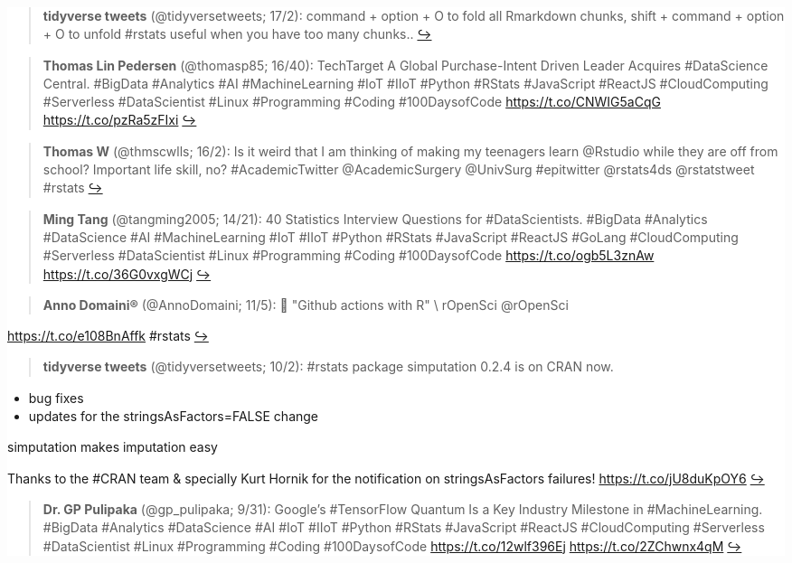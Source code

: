 


> **tidyverse tweets** (@tidyversetweets; 17/2): command + option + O to fold all Rmarkdown chunks, shift + command + option + O to unfold #rstats useful when you have too many chunks..  [&#8618;](https://twitter.com/dataandme/status/1238600037086703617)




> **Thomas Lin Pedersen** (@thomasp85; 16/40): TechTarget A Global Purchase-Intent Driven Leader Acquires #DataScience Central. #BigData #Analytics #AI #MachineLearning #IoT #IIoT #Python #RStats #JavaScript #ReactJS #CloudComputing #Serverless #DataScientist #Linux #Programming #Coding #100DaysofCode
https://t.co/CNWIG5aCqG https://t.co/pzRa5zFIxi  [&#8618;](https://twitter.com/dataandme/status/1238641509790109696)




> **Thomas W** (@thmscwlls; 16/2): Is it weird that I am thinking of making my teenagers learn @Rstudio while they are off from school? Important life skill, no? #AcademicTwitter @AcademicSurgery @UnivSurg #epitwitter  @rstats4ds @rstatstweet #rstats  [&#8618;](https://twitter.com/dataandme/status/1238601945301921792)




> **Ming Tang** (@tangming2005; 14/21): 40 Statistics Interview Questions for #DataScientists. #BigData #Analytics #DataScience #AI #MachineLearning #IoT #IIoT #Python #RStats #JavaScript #ReactJS #GoLang #CloudComputing #Serverless #DataScientist #Linux #Programming #Coding #100DaysofCode
https://t.co/ogb5L3znAw https://t.co/36G0vxgWCj  [&#8618;](https://twitter.com/dataandme/status/1238643321892937735)




> **Anno Domaini®** (@AnnoDomaini; 11/5): 📝 "Github actions with R" \\ rOpenSci @rOpenSci
>
https://t.co/e108BnAffk
#rstats  [&#8618;](https://twitter.com/dataandme/status/1238564526183899143)




> **tidyverse tweets** (@tidyversetweets; 10/2): #rstats package simputation 0.2.4 is on CRAN now.
>
- bug fixes
- updates for the stringsAsFactors=FALSE change
>
simputation makes imputation easy
>
Thanks to the #CRAN team &amp; specially Kurt Hornik for the notification on stringsAsFactors failures! https://t.co/jU8duKpOY6  [&#8618;](https://twitter.com/dataandme/status/1238571495628181504)




> **Dr. GP Pulipaka** (@gp_pulipaka; 9/31): Google’s #TensorFlow Quantum Is a Key Industry Milestone in #MachineLearning. #BigData #Analytics #DataScience #AI #IoT #IIoT #Python #RStats  #JavaScript #ReactJS #CloudComputing #Serverless #DataScientist #Linux #Programming #Coding #100DaysofCode
https://t.co/12wlf396Ej https://t.co/2ZChwnx4qM  [&#8618;](https://twitter.com/dataandme/status/1238646285357461505)
